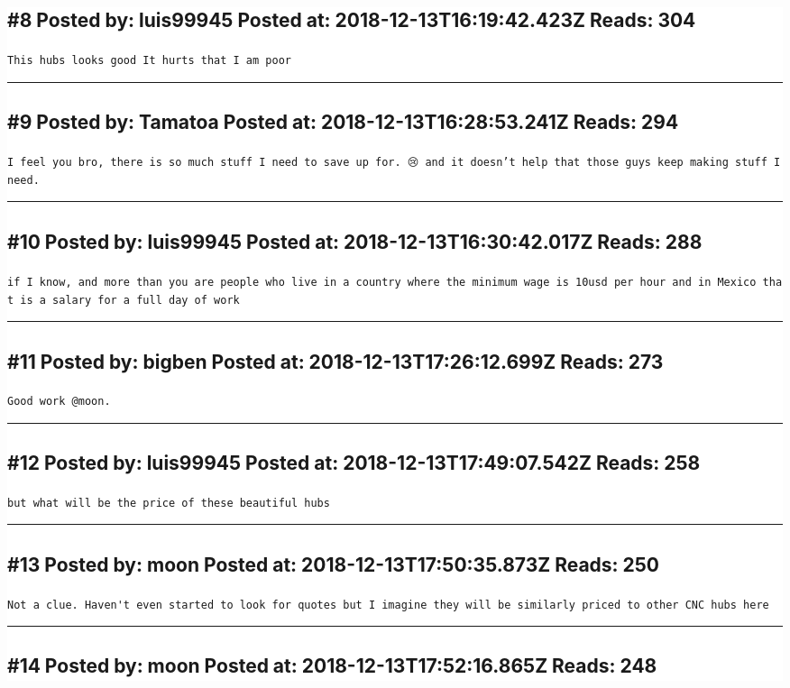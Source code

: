 ## \#8 Posted by: luis99945 Posted at: 2018-12-13T16:19:42.423Z Reads: 304

```
This hubs looks good It hurts that I am poor
```

---
## \#9 Posted by: Tamatoa Posted at: 2018-12-13T16:28:53.241Z Reads: 294

```
I feel you bro, there is so much stuff I need to save up for. 😢 and it doesn’t help that those guys keep making stuff I need.
```

---
## \#10 Posted by: luis99945 Posted at: 2018-12-13T16:30:42.017Z Reads: 288

```
if I know, and more than you are people who live in a country where the minimum wage is 10usd per hour and in Mexico that is a salary for a full day of work
```

---
## \#11 Posted by: bigben Posted at: 2018-12-13T17:26:12.699Z Reads: 273

```
Good work @moon.
```

---
## \#12 Posted by: luis99945 Posted at: 2018-12-13T17:49:07.542Z Reads: 258

```
but what will be the price of these beautiful hubs
```

---
## \#13 Posted by: moon Posted at: 2018-12-13T17:50:35.873Z Reads: 250

```
Not a clue. Haven't even started to look for quotes but I imagine they will be similarly priced to other CNC hubs here
```

---
## \#14 Posted by: moon Posted at: 2018-12-13T17:52:16.865Z Reads: 248
